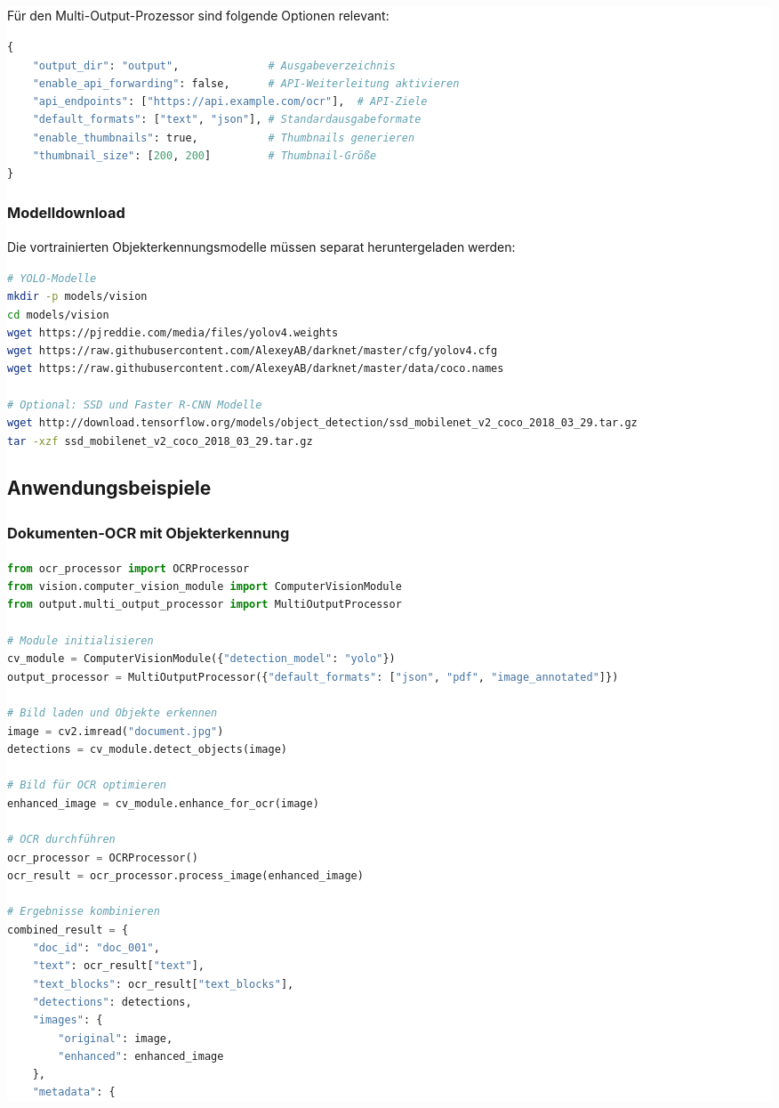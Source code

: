Für den Multi-Output-Prozessor sind folgende Optionen relevant:

```python
{
    "output_dir": "output",              # Ausgabeverzeichnis
    "enable_api_forwarding": false,      # API-Weiterleitung aktivieren
    "api_endpoints": ["https://api.example.com/ocr"],  # API-Ziele
    "default_formats": ["text", "json"], # Standardausgabeformate
    "enable_thumbnails": true,           # Thumbnails generieren
    "thumbnail_size": [200, 200]         # Thumbnail-Größe
}
```

### Modelldownload

Die vortrainierten Objekterkennungsmodelle müssen separat heruntergeladen werden:

```bash
# YOLO-Modelle
mkdir -p models/vision
cd models/vision
wget https://pjreddie.com/media/files/yolov4.weights
wget https://raw.githubusercontent.com/AlexeyAB/darknet/master/cfg/yolov4.cfg
wget https://raw.githubusercontent.com/AlexeyAB/darknet/master/data/coco.names

# Optional: SSD und Faster R-CNN Modelle
wget http://download.tensorflow.org/models/object_detection/ssd_mobilenet_v2_coco_2018_03_29.tar.gz
tar -xzf ssd_mobilenet_v2_coco_2018_03_29.tar.gz
```

## Anwendungsbeispiele

### Dokumenten-OCR mit Objekterkennung

```python
from ocr_processor import OCRProcessor
from vision.computer_vision_module import ComputerVisionModule
from output.multi_output_processor import MultiOutputProcessor

# Module initialisieren
cv_module = ComputerVisionModule({"detection_model": "yolo"})
output_processor = MultiOutputProcessor({"default_formats": ["json", "pdf", "image_annotated"]})

# Bild laden und Objekte erkennen
image = cv2.imread("document.jpg")
detections = cv_module.detect_objects(image)

# Bild für OCR optimieren
enhanced_image = cv_module.enhance_for_ocr(image)

# OCR durchführen
ocr_processor = OCRProcessor()
ocr_result = ocr_processor.process_image(enhanced_image)

# Ergebnisse kombinieren
combined_result = {
    "doc_id": "doc_001",
    "text": ocr_result["text"],
    "text_blocks": ocr_result["text_blocks"],
    "detections": detections,
    "images": {
        "original": image,
        "enhanced": enhanced_image
    },
    "metadata": {
```